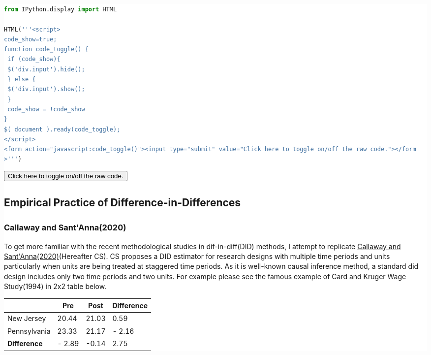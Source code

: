 ```python
from IPython.display import HTML

HTML('''<script>
code_show=true; 
function code_toggle() {
 if (code_show){
 $('div.input').hide();
 } else {
 $('div.input').show();
 }
 code_show = !code_show
} 
$( document ).ready(code_toggle);
</script>
<form action="javascript:code_toggle()"><input type="submit" value="Click here to toggle on/off the raw code."></form>''')
```




<script>
code_show=true; 
function code_toggle() {
 if (code_show){
 $('div.input').hide();
 } else {
 $('div.input').show();
 }
 code_show = !code_show
} 
$( document ).ready(code_toggle);
</script>
<form action="javascript:code_toggle()"><input type="submit" value="Click here to toggle on/off the raw code."></form>



## Empirical Practice of Difference-in-Differences 

### Callaway and Sant'Anna(2020)

To get more familiar with the recent methodological studies in dif-in-diff(DID) methods, I attempt to replicate [Callaway and Sant'Anna(2020)](https://pedrohcgs.github.io/files/Callaway_SantAnna_2020.pdf)(Hereafter CS). CS proposes a DID estimator for research designs with multiple time periods and units particularly when units are being treated at staggered time periods. As it is well-known causal inference method, a standard did design includes only two time periods and two units. For example please see the famous example of Card and Kruger Wage Study(1994) in 2x2 table below.

   |      | Pre | Post | Difference |
   | --- | --- | --- | --- |
   |New Jersey     |  20.44 | 21.03 | 0.59 |
   |Pennsylvania     |  23.33 | 21.17 | - 2.16 |
   |**Difference**      | - 2.89 |  -0.14 | 2.75 |
